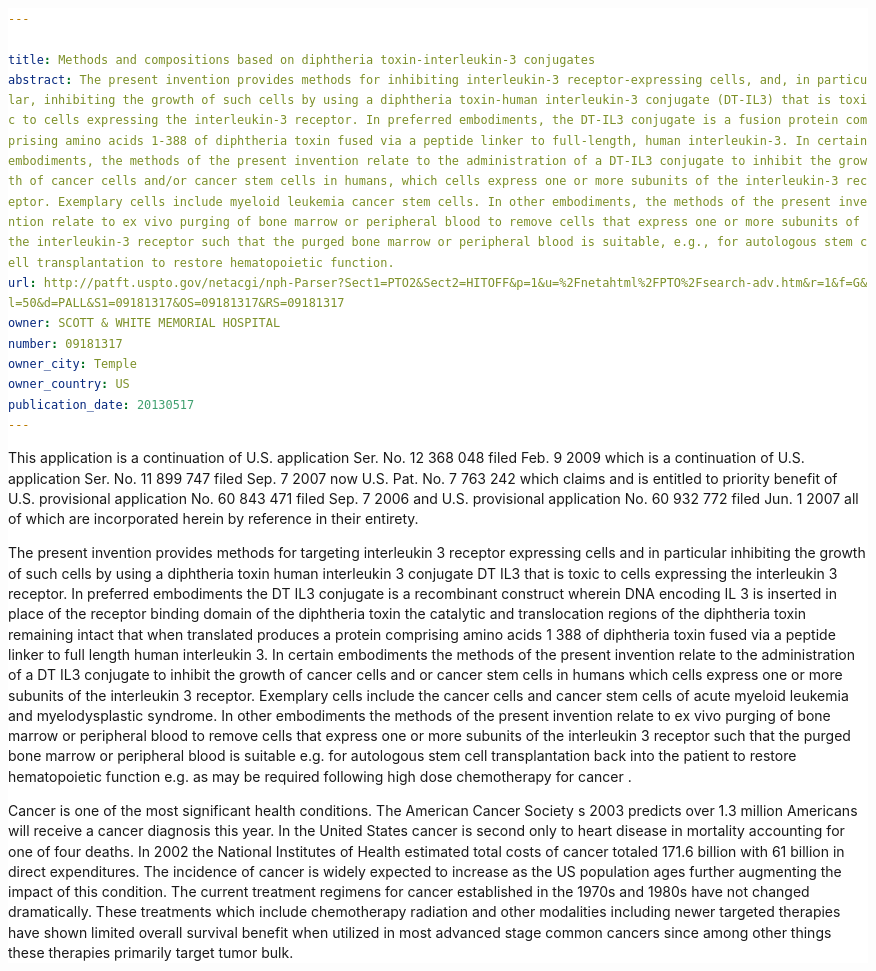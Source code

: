 ```yaml
---

title: Methods and compositions based on diphtheria toxin-interleukin-3 conjugates
abstract: The present invention provides methods for inhibiting interleukin-3 receptor-expressing cells, and, in particular, inhibiting the growth of such cells by using a diphtheria toxin-human interleukin-3 conjugate (DT-IL3) that is toxic to cells expressing the interleukin-3 receptor. In preferred embodiments, the DT-IL3 conjugate is a fusion protein comprising amino acids 1-388 of diphtheria toxin fused via a peptide linker to full-length, human interleukin-3. In certain embodiments, the methods of the present invention relate to the administration of a DT-IL3 conjugate to inhibit the growth of cancer cells and/or cancer stem cells in humans, which cells express one or more subunits of the interleukin-3 receptor. Exemplary cells include myeloid leukemia cancer stem cells. In other embodiments, the methods of the present invention relate to ex vivo purging of bone marrow or peripheral blood to remove cells that express one or more subunits of the interleukin-3 receptor such that the purged bone marrow or peripheral blood is suitable, e.g., for autologous stem cell transplantation to restore hematopoietic function.
url: http://patft.uspto.gov/netacgi/nph-Parser?Sect1=PTO2&Sect2=HITOFF&p=1&u=%2Fnetahtml%2FPTO%2Fsearch-adv.htm&r=1&f=G&l=50&d=PALL&S1=09181317&OS=09181317&RS=09181317
owner: SCOTT & WHITE MEMORIAL HOSPITAL
number: 09181317
owner_city: Temple
owner_country: US
publication_date: 20130517
---
```

This application is a continuation of U.S. application Ser. No. 12 368 048 filed Feb. 9 2009 which is a continuation of U.S. application Ser. No. 11 899 747 filed Sep. 7 2007 now U.S. Pat. No. 7 763 242 which claims and is entitled to priority benefit of U.S. provisional application No. 60 843 471 filed Sep. 7 2006 and U.S. provisional application No. 60 932 772 filed Jun. 1 2007 all of which are incorporated herein by reference in their entirety.

The present invention provides methods for targeting interleukin 3 receptor expressing cells and in particular inhibiting the growth of such cells by using a diphtheria toxin human interleukin 3 conjugate DT IL3 that is toxic to cells expressing the interleukin 3 receptor. In preferred embodiments the DT IL3 conjugate is a recombinant construct wherein DNA encoding IL 3 is inserted in place of the receptor binding domain of the diphtheria toxin the catalytic and translocation regions of the diphtheria toxin remaining intact that when translated produces a protein comprising amino acids 1 388 of diphtheria toxin fused via a peptide linker to full length human interleukin 3. In certain embodiments the methods of the present invention relate to the administration of a DT IL3 conjugate to inhibit the growth of cancer cells and or cancer stem cells in humans which cells express one or more subunits of the interleukin 3 receptor. Exemplary cells include the cancer cells and cancer stem cells of acute myeloid leukemia and myelodysplastic syndrome. In other embodiments the methods of the present invention relate to ex vivo purging of bone marrow or peripheral blood to remove cells that express one or more subunits of the interleukin 3 receptor such that the purged bone marrow or peripheral blood is suitable e.g. for autologous stem cell transplantation back into the patient to restore hematopoietic function e.g. as may be required following high dose chemotherapy for cancer .

Cancer is one of the most significant health conditions. The American Cancer Society s 2003 predicts over 1.3 million Americans will receive a cancer diagnosis this year. In the United States cancer is second only to heart disease in mortality accounting for one of four deaths. In 2002 the National Institutes of Health estimated total costs of cancer totaled 171.6 billion with 61 billion in direct expenditures. The incidence of cancer is widely expected to increase as the US population ages further augmenting the impact of this condition. The current treatment regimens for cancer established in the 1970s and 1980s have not changed dramatically. These treatments which include chemotherapy radiation and other modalities including newer targeted therapies have shown limited overall survival benefit when utilized in most advanced stage common cancers since among other things these therapies primarily target tumor bulk.
